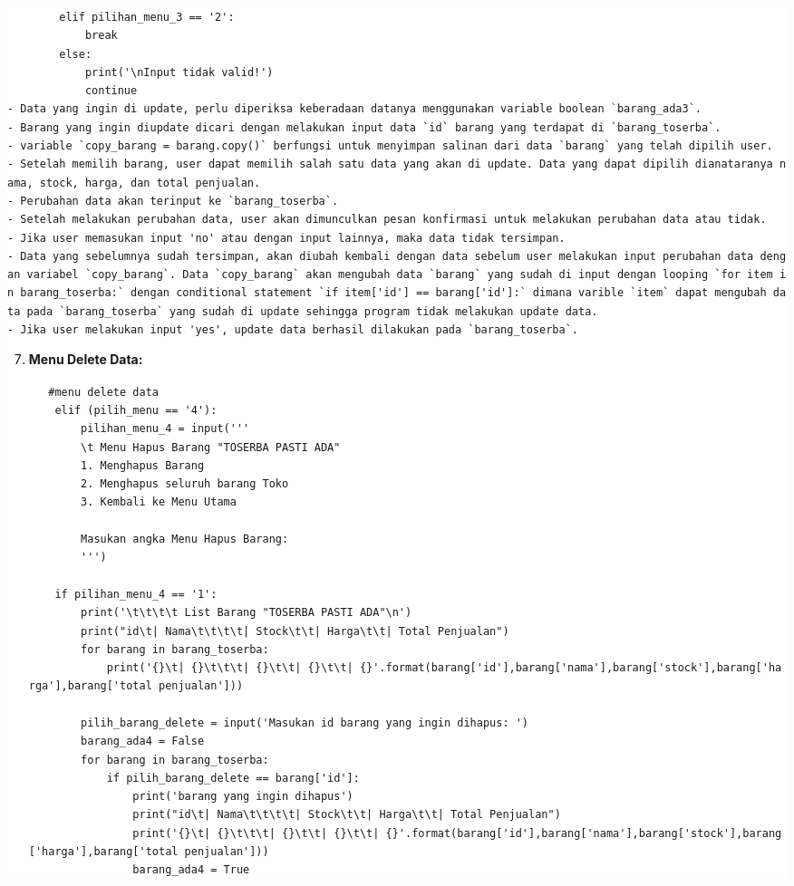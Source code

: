             elif pilihan_menu_3 == '2':
                break
            else:
                print('\nInput tidak valid!')
                continue
    - Data yang ingin di update, perlu diperiksa keberadaan datanya menggunakan variable boolean `barang_ada3`.
    - Barang yang ingin diupdate dicari dengan melakukan input data `id` barang yang terdapat di `barang_toserba`.
    - variable `copy_barang = barang.copy()` berfungsi untuk menyimpan salinan dari data `barang` yang telah dipilih user.
    - Setelah memilih barang, user dapat memilih salah satu data yang akan di update. Data yang dapat dipilih dianataranya nama, stock, harga, dan total penjualan.
    - Perubahan data akan terinput ke `barang_toserba`.
    - Setelah melakukan perubahan data, user akan dimunculkan pesan konfirmasi untuk melakukan perubahan data atau tidak.
    - Jika user memasukan input 'no' atau dengan input lainnya, maka data tidak tersimpan.
    - Data yang sebelumnya sudah tersimpan, akan diubah kembali dengan data sebelum user melakukan input perubahan data dengan variabel `copy_barang`. Data `copy_barang` akan mengubah data `barang` yang sudah di input dengan looping `for item in barang_toserba:` dengan conditional statement `if item['id'] == barang['id']:` dimana varible `item` dapat mengubah data pada `barang_toserba` yang sudah di update sehingga program tidak melakukan update data.
    - Jika user melakukan input 'yes', update data berhasil dilakukan pada `barang_toserba`.

7.  **Menu Delete Data:**
            
           #menu delete data
            elif (pilih_menu == '4'):
                pilihan_menu_4 = input('''
                \t Menu Hapus Barang "TOSERBA PASTI ADA"
                1. Menghapus Barang
                2. Menghapus seluruh barang Toko
                3. Kembali ke Menu Utama
                
                Masukan angka Menu Hapus Barang:
                ''')
            
            if pilihan_menu_4 == '1':
                print('\t\t\t\t List Barang "TOSERBA PASTI ADA"\n')
                print("id\t| Nama\t\t\t\t| Stock\t\t| Harga\t\t| Total Penjualan")
                for barang in barang_toserba:
                    print('{}\t| {}\t\t\t| {}\t\t| {}\t\t| {}'.format(barang['id'],barang['nama'],barang['stock'],barang['harga'],barang['total penjualan']))

                pilih_barang_delete = input('Masukan id barang yang ingin dihapus: ')
                barang_ada4 = False
                for barang in barang_toserba:
                    if pilih_barang_delete == barang['id']:
                        print('barang yang ingin dihapus')
                        print("id\t| Nama\t\t\t\t| Stock\t\t| Harga\t\t| Total Penjualan")
                        print('{}\t| {}\t\t\t| {}\t\t| {}\t\t| {}'.format(barang['id'],barang['nama'],barang['stock'],barang['harga'],barang['total penjualan']))
                        barang_ada4 = True
                        